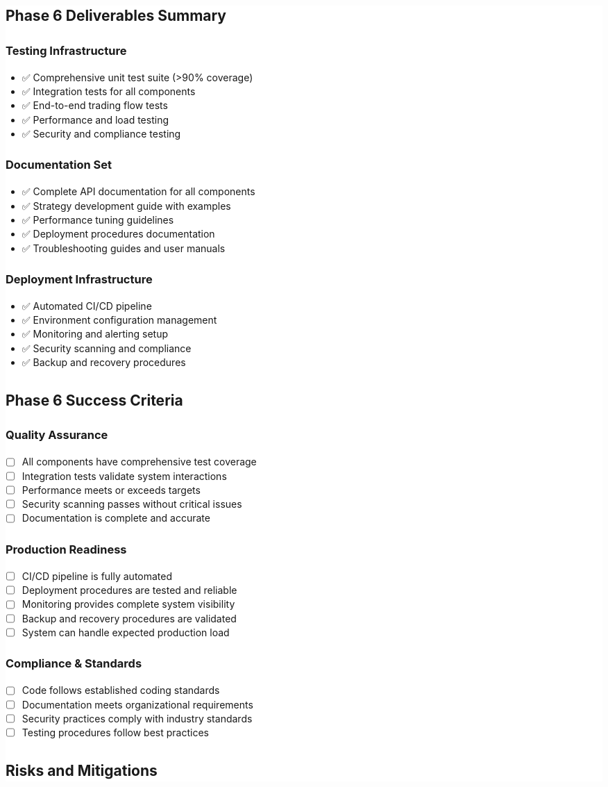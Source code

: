 
## Phase 6 Deliverables Summary

### Testing Infrastructure
- ✅ Comprehensive unit test suite (>90% coverage)
- ✅ Integration tests for all components
- ✅ End-to-end trading flow tests
- ✅ Performance and load testing
- ✅ Security and compliance testing

### Documentation Set
- ✅ Complete API documentation for all components
- ✅ Strategy development guide with examples
- ✅ Performance tuning guidelines
- ✅ Deployment procedures documentation
- ✅ Troubleshooting guides and user manuals

### Deployment Infrastructure
- ✅ Automated CI/CD pipeline
- ✅ Environment configuration management
- ✅ Monitoring and alerting setup
- ✅ Security scanning and compliance
- ✅ Backup and recovery procedures

## Phase 6 Success Criteria

### Quality Assurance
- [ ] All components have comprehensive test coverage
- [ ] Integration tests validate system interactions
- [ ] Performance meets or exceeds targets
- [ ] Security scanning passes without critical issues
- [ ] Documentation is complete and accurate

### Production Readiness
- [ ] CI/CD pipeline is fully automated
- [ ] Deployment procedures are tested and reliable
- [ ] Monitoring provides complete system visibility
- [ ] Backup and recovery procedures are validated
- [ ] System can handle expected production load

### Compliance & Standards
- [ ] Code follows established coding standards
- [ ] Documentation meets organizational requirements
- [ ] Security practices comply with industry standards
- [ ] Testing procedures follow best practices

## Risks and Mitigations

